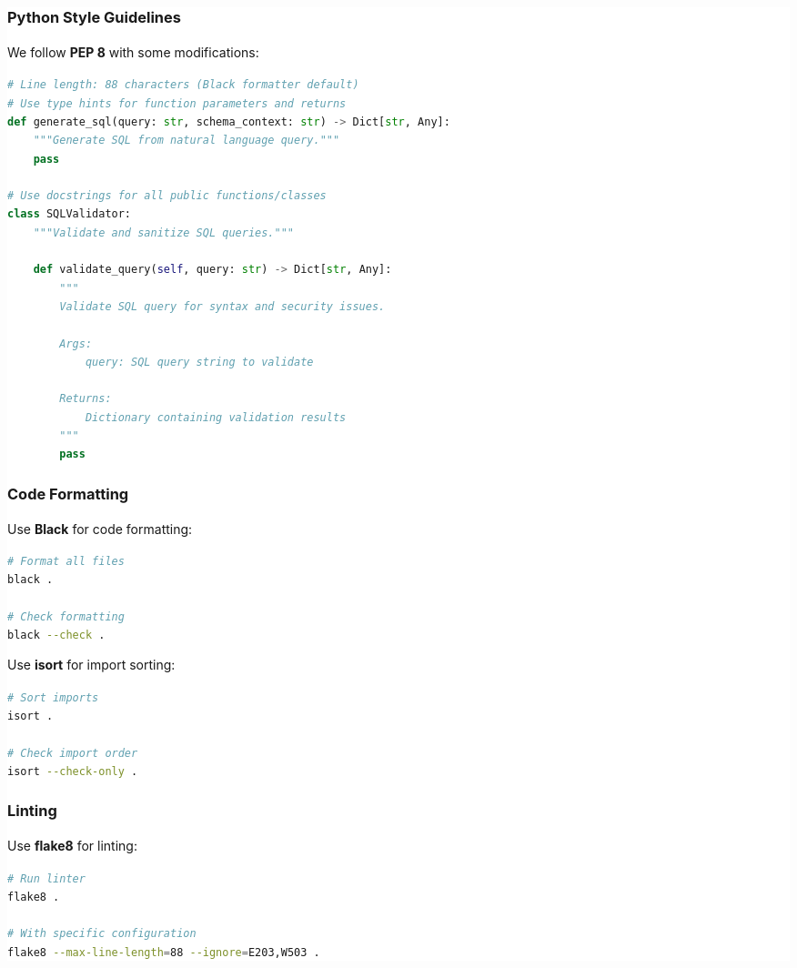 ### Python Style Guidelines

We follow **PEP 8** with some modifications:

```python
# Line length: 88 characters (Black formatter default)
# Use type hints for function parameters and returns
def generate_sql(query: str, schema_context: str) -> Dict[str, Any]:
    """Generate SQL from natural language query."""
    pass

# Use docstrings for all public functions/classes
class SQLValidator:
    """Validate and sanitize SQL queries."""
    
    def validate_query(self, query: str) -> Dict[str, Any]:
        """
        Validate SQL query for syntax and security issues.
        
        Args:
            query: SQL query string to validate
            
        Returns:
            Dictionary containing validation results
        """
        pass
```

### Code Formatting

Use **Black** for code formatting:

```bash
# Format all files
black .

# Check formatting
black --check .
```

Use **isort** for import sorting:

```bash
# Sort imports
isort .

# Check import order
isort --check-only .
```

### Linting

Use **flake8** for linting:

```bash
# Run linter
flake8 .

# With specific configuration
flake8 --max-line-length=88 --ignore=E203,W503 .
```
